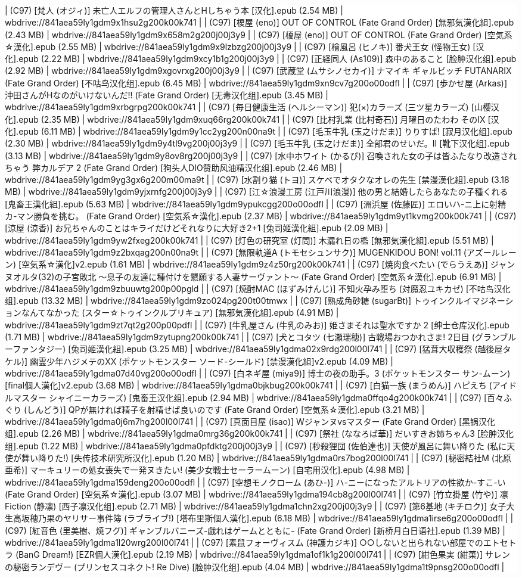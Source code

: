 | (C97) [梵人 (オジィ)] 未亡人エルフの管理人さんとHしちゃう本 [汉化].epub (2.54 MB) | wbdrive://841aea59ly1gdm9x1hsu2g200k00k741 |
| (C97) [榎屋 (eno)] OUT OF CONTROL (Fate Grand Order) [無邪気漢化組].epub (2.43 MB) | wbdrive://841aea59ly1gdm9x658m2g200j00j3y9 |
| (C97) [榎屋 (eno)] OUT OF CONTROL (Fate Grand Order) [空気系☆漢化].epub (2.55 MB) | wbdrive://841aea59ly1gdm9x9lzbzg200j00j3y9 |
| (C97) [檜風呂 (ヒノキ)] 番犬王女 (怪物王女) [汉化].epub (2.22 MB) | wbdrive://841aea59ly1gdm9xcy1b1g200j00j3y9 |
| (C97) [正経同人 (As109)] 森中のあること [脸肿汉化组].epub (2.92 MB) | wbdrive://841aea59ly1gdm9xgovrxg200j00j3y9 |
| (C97) [武蔵堂 (ムサシノセカイ)] ナマイキ ギャルビッチ FUTANARIX (Fate Grand Order) [不咕鸟汉化组].epub (6.45 MB) | wbdrive://841aea59ly1gdm9xn9cv7g200o00odfl |
| (C97) [歩かせ屋 (Arkas)] 沖田さんがHなのがいけないんだ!! (Fate Grand Order) [无毒汉化组].epub (3.45 MB) | wbdrive://841aea59ly1gdm9xrbgrpg200k00k741 |
| (C97) [毎日健康生活 (ヘルシーマン)] 犯(×)カラーズ (三ツ星カラーズ) [山樱汉化].epub (2.35 MB) | wbdrive://841aea59ly1gdm9xuq66rg200k00k741 |
| (C97) [比村乳業 (比村奇石)] 月曜日のたわわ そのIX [汉化].epub (6.11 MB) | wbdrive://841aea59ly1gdm9y1cc2yg200n00na9t |
| (C97) [毛玉牛乳 (玉之けだま)] りりすぱ! [寂月汉化组].epub (2.30 MB) | wbdrive://841aea59ly1gdm9y4tl9vg200j00j3y9 |
| (C97) [毛玉牛乳 (玉之けだま)] 全部君のせいだ。II [靴下汉化组].epub (3.13 MB) | wbdrive://841aea59ly1gdm9y8ov8rg200j00j3y9 |
| (C97) [水中ホワイト (かるぴ)] 召喚された女の子は皆ふたなり改造されちゃう 弊カルデア 2 (Fate Grand Order) [狗头人DIO赞助风油精汉化组].epub (2.46 MB) | wbdrive://841aea59ly1gdm9yg3gx6g200m00ma9t |
| (C97) [水割り猫 (トヨ)] スケベでオタクなオレの先生 [禁漫漢化組].epub (3.18 MB) | wbdrive://841aea59ly1gdm9yjxrnfg200j00j3y9 |
| (C97) [江☆浪漫工房 (江戸川浪漫)] 他の男と結婚したらあなたの子種くれる [鬼畜王漢化組].epub (5.63 MB) | wbdrive://841aea59ly1gdm9ypukcgg200o00odfl |
| (C97) [洲浜屋 (佐藤匠)] エロいハ-ニ上に射精カ-マン勝負を挑む。 (Fate Grand Order) [空気系☆漢化].epub (2.37 MB) | wbdrive://841aea59ly1gdm9yt1kvmg200k00k741 |
| (C97) [涼屋 (涼香)] お兄ちゃんのことはキライだけどそれなりに大好き2+1 [兔司姬漢化組].epub (2.09 MB) | wbdrive://841aea59ly1gdm9yw2fxeg200k00k741 |
| (C97) [灯色の研究室 (灯問)] 木漏れ日の檻 [無邪気漢化組].epub (5.51 MB) | wbdrive://841aea59ly1gdm9z2bxqag200n00na9t |
| (C97) [無限軌道A (トモセシュンサク)] MUGENKIDOU BON! vol.11 (アズールレーン) [空気系☆漢化]v2.epub (1.61 MB) | wbdrive://841aea59ly1gdm9z4z50rg200k00k741 |
| (C97) [焼肉食べたい (でらうえあ)] ジャンヌオルタ(32)の子宮敗北 ～息子の友達に種付けを懇願する人妻サーヴァント～ (Fate Grand Order) [空気系☆漢化].epub (6.91 MB) | wbdrive://841aea59ly1gdm9zbuuwtg200p00pgld |
| (C97) [焼酎MAC (ほずみけんじ)] 不知火孕み堕ち (対魔忍ユキカゼ) [不咕鸟汉化组].epub (13.32 MB) | wbdrive://841aea59ly1gdm9zo024pg200t00tmwx |
| (C97) [熟成角砂糖 (sugarBt)] トゥインクルイマジネーションなんてなかった (スター☆トゥインクルプリキュア) [無邪気漢化組].epub (4.91 MB) | wbdrive://841aea59ly1gdm9zt7qt2g200p00pdfl |
| (C97) [牛乳屋さん (牛乳のみお)] 姫さまそれは聖水ですか 2 [绅士仓库汉化].epub (1.71 MB) | wbdrive://841aea59ly1gdm9zytupng200k00k741 |
| (C97) [犬とコタツ (七瀬瑞穂)] 古戦場おつかれさま! 2日目 (グランブルーファンタジー) [兔司姬漢化組].epub (3.25 MB) | wbdrive://841aea59ly1gdma02x9rdg200l00l741 |
| (C97) [猛茸大収穫祭 (越後屋タケル)] 幽霊少年ハジメテのXX (ポケットモンスター ソード-シールド) [禁漫漢化組]v2.epub (4.09 MB) | wbdrive://841aea59ly1gdma07d40vg200o00odfl |
| (C97) [白ネギ屋 (miya9)] 博士の夜の助手。3 (ポケットモンスター サン-ムーン) [final個人漢化]v2.epub (3.68 MB) | wbdrive://841aea59ly1gdma0bjkbug200k00k741 |
| (C97) [白猫一族 (まうめん)] ハピえち (アイドルマスター シャイニーカラーズ) [鬼畜王汉化组].epub (2.94 MB) | wbdrive://841aea59ly1gdma0ffqo4g200k00k741 |
| (C97) [百々ふぐり (しんどう)] QPが無ければ精子を射精せば良いのです (Fate Grand Order) [空気系☆漢化].epub (3.21 MB) | wbdrive://841aea59ly1gdma0j6m7hg200l00l741 |
| (C97) [真面目屋 (isao)] Wジャンヌvsマスター (Fate Grand Order) [黑锅汉化组].epub (2.26 MB) | wbdrive://841aea59ly1gdma0mrg36g200k00k741 |
| (C97) [祭社 (ななろば華)] だいすきお姉ちゃん3 [脸肿汉化组].epub (1.22 MB) | wbdrive://841aea59ly1gdma0pfdktg200j00j3y9 |
| (C97) [秒殺狸団 (佐伯達也)] 天使が風呂に舞い降りた (私に天使が舞い降りた!) [失传技术研究所汉化].epub (1.20 MB) | wbdrive://841aea59ly1gdma0rs7bog200l00l741 |
| (C97) [秘密結社M (北原亜希)] マーキュリーの処女喪失で一発ヌきたい! (美少女戦士セーラームーン) [自宅用汉化].epub (4.98 MB) | wbdrive://841aea59ly1gdma159deng200o00odfl |
| (C97) [空想モノクローム (あひ-)] ハ-ニーになったアルトリアの性欲か-すこ-い (Fate Grand Order) [空気系☆漢化].epub (3.07 MB) | wbdrive://841aea59ly1gdma194cb8g200l00l741 |
| (C97) [竹立掛屋 (竹や)] 凛Fiction (静凛) [西子凛汉化组].epub (2.71 MB) | wbdrive://841aea59ly1gdma1chn2xg200j00j3y9 |
| (C97) [第6基地 (キチロク)] 女子大生高坂穂乃果のヤリサー事件簿 (ラブライブ!) [塔布里斯個人漢化].epub (6.18 MB) | wbdrive://841aea59ly1gdma1irse6g200o00odfl |
| (C97) [紅音色 (里美樹、焼フグ)] ギャンブルバニーズ-戯れはゲームとともに- (Fate Grand Order) [新桥月白日语社].epub (1.39 MB) | wbdrive://841aea59ly1gdma1l20wrg200l00l741 |
| (C97) [素鼠フォーヴィスム (神護カジキ)] ○○しないと出られない部屋でのエトセトラ (BanG Dream!) [EZR個人漢化].epub (2.19 MB) | wbdrive://841aea59ly1gdma1of1k1g200l00l741 |
| (C97) [紺色果実 (紺菓)] サレンの秘密ランデヴー (プリンセスコネクト! Re Dive) [脸肿汉化组].epub (4.04 MB) | wbdrive://841aea59ly1gdma1t9pnsg200o00odfl |